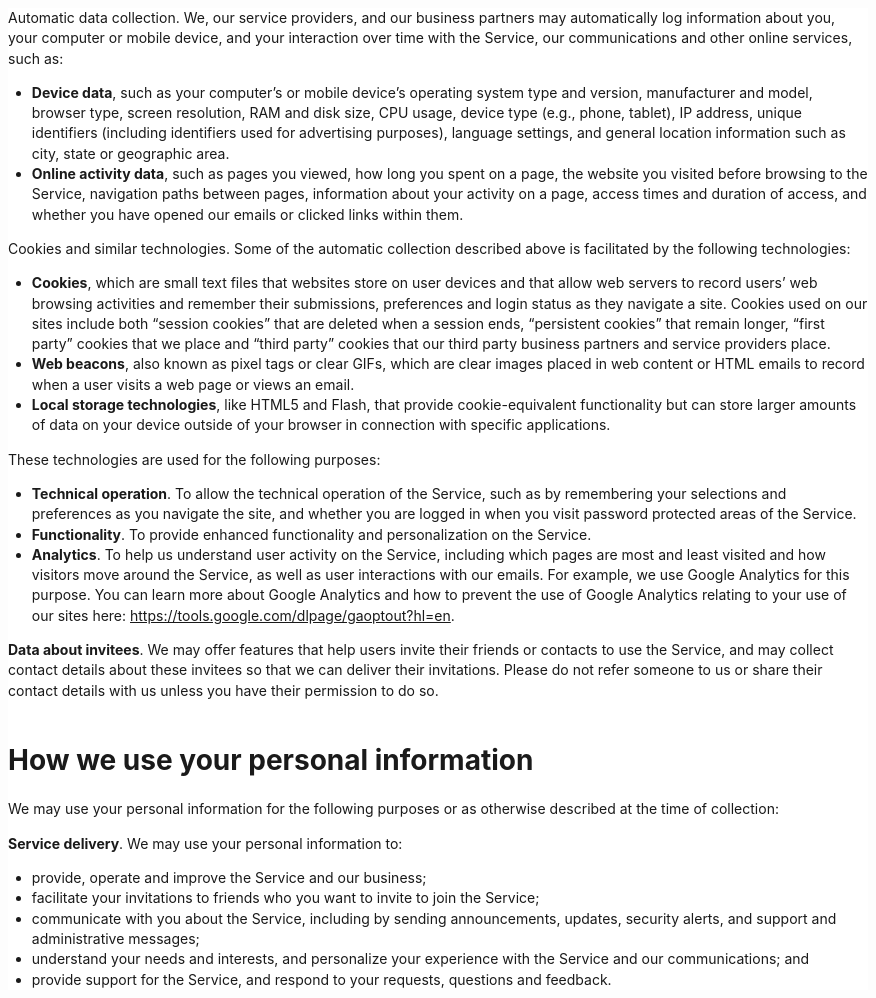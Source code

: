 Automatic data collection. We, our service providers, and our business partners may automatically log information about you, your computer or mobile device, and your interaction over time with the Service, our communications and other online services, such as:

- **Device data**, such as your computer’s or mobile device’s operating system type and version, manufacturer and model, browser type, screen resolution, RAM and disk size, CPU usage, device type (e.g., phone, tablet), IP address, unique identifiers (including identifiers used for advertising purposes), language settings, and general location information such as city, state or geographic area.
- **Online activity data**, such as pages you viewed, how long you spent on a page, the website you visited before browsing to the Service, navigation paths between pages, information about your activity on a page, access times and duration of access, and whether you have opened our emails or clicked links within them.

Cookies and similar technologies. Some of the automatic collection described above is facilitated by the following technologies:

- **Cookies**, which are small text files that websites store on user devices and that allow web servers to record users’ web browsing activities and remember their submissions, preferences and login status as they navigate a site. Cookies used on our sites include both “session cookies” that are deleted when a session ends, “persistent cookies” that remain longer, “first party” cookies that we place and “third party” cookies that our third party business partners and service providers place.
- **Web beacons**, also known as pixel tags or clear GIFs, which are clear images placed in web content or HTML emails to record when a user visits a web page or views an email.
- **Local storage technologies**, like HTML5 and Flash, that provide cookie-equivalent functionality but can store larger amounts of data on your device outside of your browser in connection with specific applications.

These technologies are used for the following purposes:

- **Technical operation**. To allow the technical operation of the Service, such as by remembering your selections and preferences as you navigate the site, and whether you are logged in when you visit password protected areas of the Service.
- **Functionality**. To provide enhanced functionality and personalization on the Service.
- **Analytics**. To help us understand user activity on the Service, including which pages are most and least visited and how visitors move around the Service, as well as user interactions with our emails. For example, we use Google Analytics for this purpose. You can learn more about Google Analytics and how to prevent the use of Google Analytics relating to your use of our sites here: https://tools.google.com/dlpage/gaoptout?hl=en.

**Data about invitees**. We may offer features that help users invite their friends or contacts to use the Service, and may collect contact details about these invitees so that we can deliver their invitations. Please do not refer someone to us or share their contact details with us unless you have their permission to do so.

# How we use your personal information

We may use your personal information for the following purposes or as otherwise described at the time of collection:

**Service delivery**. We may use your personal information to:

- provide, operate and improve the Service and our business;
- facilitate your invitations to friends who you want to invite to join the Service;
- communicate with you about the Service, including by sending announcements, updates, security alerts, and support and administrative messages;
- understand your needs and interests, and personalize your experience with the Service and our communications; and
- provide support for the Service, and respond to your requests, questions and feedback.
